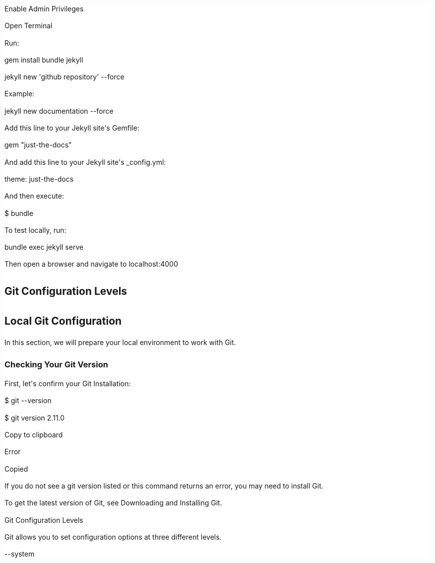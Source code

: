 Enable Admin Privileges  

Open Terminal  

Run:  

gem install bundle jekyll

jekyll new 'github repository' --force

Example:

jekyll new documentation --force

Add this line to your Jekyll site's Gemfile:

gem "just-the-docs"

And add this line to your Jekyll site's _config.yml:

theme: just-the-docs

And then execute:

$ bundle

To test locally, run:  

bundle exec jekyll serve

Then open a browser and navigate to localhost:4000

## Git Configuration Levels

## Local Git Configuration

In this section, we will prepare your local environment to work with Git.

### Checking Your Git Version

First, let's confirm your Git Installation:

$ git --version

$ git version 2.11.0

Copy to clipboard

Error

Copied

If you do not see a git version listed or this command returns an error, you may need to install Git.

To get the latest version of Git, see Downloading and Installing Git.

Git Configuration Levels

Git allows you to set configuration options at three different levels.

--system
